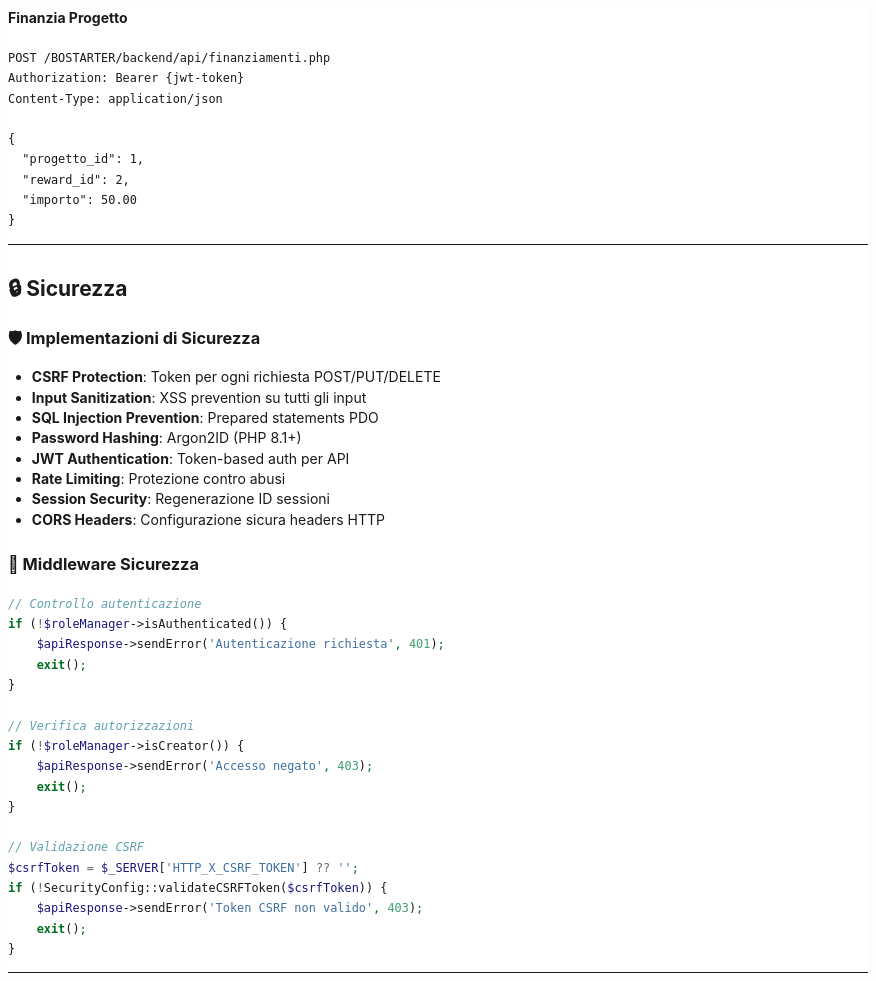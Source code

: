 #### **Finanzia Progetto**
```http
POST /BOSTARTER/backend/api/finanziamenti.php
Authorization: Bearer {jwt-token}
Content-Type: application/json

{
  "progetto_id": 1,
  "reward_id": 2,
  "importo": 50.00
}
```

---

## 🔒 **Sicurezza**

### **🛡️ Implementazioni di Sicurezza**
- **CSRF Protection**: Token per ogni richiesta POST/PUT/DELETE
- **Input Sanitization**: XSS prevention su tutti gli input
- **SQL Injection Prevention**: Prepared statements PDO
- **Password Hashing**: Argon2ID (PHP 8.1+)
- **JWT Authentication**: Token-based auth per API
- **Rate Limiting**: Protezione contro abusi
- **Session Security**: Regenerazione ID sessioni
- **CORS Headers**: Configurazione sicura headers HTTP

### **🔐 Middleware Sicurezza**
```php
// Controllo autenticazione
if (!$roleManager->isAuthenticated()) {
    $apiResponse->sendError('Autenticazione richiesta', 401);
    exit();
}

// Verifica autorizzazioni
if (!$roleManager->isCreator()) {
    $apiResponse->sendError('Accesso negato', 403);
    exit();
}

// Validazione CSRF
$csrfToken = $_SERVER['HTTP_X_CSRF_TOKEN'] ?? '';
if (!SecurityConfig::validateCSRFToken($csrfToken)) {
    $apiResponse->sendError('Token CSRF non valido', 403);
    exit();
}
```

---
